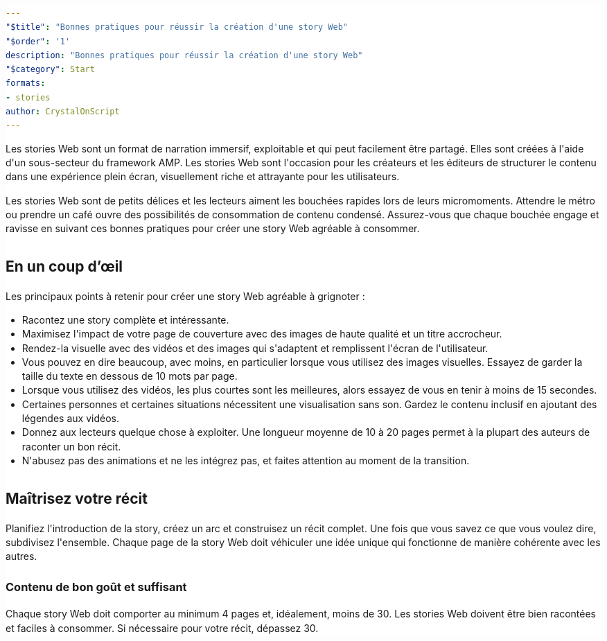```yaml
---
"$title": "Bonnes pratiques pour réussir la création d'une story Web"
"$order": '1'
description: "Bonnes pratiques pour réussir la création d'une story Web"
"$category": Start
formats:
- stories
author: CrystalOnScript
---
```


Les stories Web sont un format de narration immersif, exploitable et qui peut facilement être partagé. Elles sont créées à l'aide d'un sous-secteur du framework AMP. Les stories Web sont l'occasion pour les créateurs et les éditeurs de structurer le contenu dans une expérience plein écran, visuellement riche et attrayante pour les utilisateurs.

Les stories Web sont de petits délices et les lecteurs aiment les bouchées rapides lors de leurs micromoments. Attendre le métro ou prendre un café ouvre des possibilités de consommation de contenu condensé. Assurez-vous que chaque bouchée engage et ravisse en suivant ces bonnes pratiques pour créer une story Web agréable à consommer.

## En un coup d’œil

Les principaux points à retenir pour créer une story Web agréable à grignoter :

- Racontez une story complète et intéressante.
- Maximisez l'impact de votre page de couverture avec des images de haute qualité et un titre accrocheur.
- Rendez-la visuelle avec des vidéos et des images qui s'adaptent et remplissent l'écran de l'utilisateur.
- Vous pouvez en dire beaucoup, avec moins, en particulier lorsque vous utilisez des images visuelles. Essayez de garder la taille du texte en dessous de 10 mots par page.
- Lorsque vous utilisez des vidéos, les plus courtes sont les meilleures, alors essayez de vous en tenir à moins de 15 secondes.
- Certaines personnes et certaines situations nécessitent une visualisation sans son. Gardez le contenu inclusif en ajoutant des légendes aux vidéos.
- Donnez aux lecteurs quelque chose à exploiter. Une longueur moyenne de 10 à 20 pages permet à la plupart des auteurs de raconter un bon récit.
- N'abusez pas des animations et ne les intégrez pas, et faites attention au moment de la transition.

## Maîtrisez votre récit

Planifiez l'introduction de la story, créez un arc et construisez un récit complet. Une fois que vous savez ce que vous voulez dire, subdivisez l'ensemble. Chaque page de la story Web doit véhiculer une idée unique qui fonctionne de manière cohérente avec les autres.

### Contenu de bon goût et suffisant

Chaque story Web doit comporter au minimum 4 pages et, idéalement, moins de 30. Les stories Web doivent être bien racontées et faciles à consommer. Si nécessaire pour votre récit, dépassez 30.
